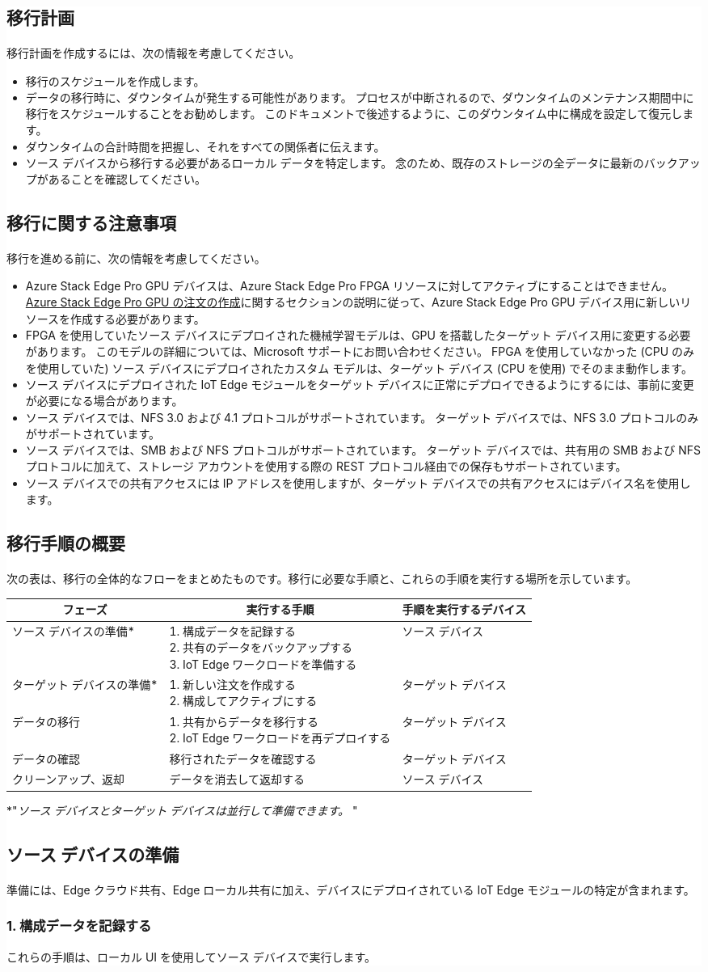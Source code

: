 ## <a name="migration-plan"></a>移行計画

移行計画を作成するには、次の情報を考慮してください。

- 移行のスケジュールを作成します。 
- データの移行時に、ダウンタイムが発生する可能性があります。 プロセスが中断されるので、ダウンタイムのメンテナンス期間中に移行をスケジュールすることをお勧めします。 このドキュメントで後述するように、このダウンタイム中に構成を設定して復元します。
- ダウンタイムの合計時間を把握し、それをすべての関係者に伝えます。
- ソース デバイスから移行する必要があるローカル データを特定します。 念のため、既存のストレージの全データに最新のバックアップがあることを確認してください。 


## <a name="migration-considerations"></a>移行に関する注意事項 

移行を進める前に、次の情報を考慮してください。 

- Azure Stack Edge Pro GPU デバイスは、Azure Stack Edge Pro FPGA リソースに対してアクティブにすることはできません。 [Azure Stack Edge Pro GPU の注文の作成](azure-stack-edge-gpu-deploy-prep.md#create-a-new-resource)に関するセクションの説明に従って、Azure Stack Edge Pro GPU デバイス用に新しいリソースを作成する必要があります。
- FPGA を使用していたソース デバイスにデプロイされた機械学習モデルは、GPU を搭載したターゲット デバイス用に変更する必要があります。 このモデルの詳細については、Microsoft サポートにお問い合わせください。 FPGA を使用していなかった (CPU のみを使用していた) ソース デバイスにデプロイされたカスタム モデルは、ターゲット デバイス (CPU を使用) でそのまま動作します。
- ソース デバイスにデプロイされた IoT Edge モジュールをターゲット デバイスに正常にデプロイできるようにするには、事前に変更が必要になる場合があります。 
- ソース デバイスでは、NFS 3.0 および 4.1 プロトコルがサポートされています。 ターゲット デバイスでは、NFS 3.0 プロトコルのみがサポートされています。
- ソース デバイスでは、SMB および NFS プロトコルがサポートされています。 ターゲット デバイスでは、共有用の SMB および NFS プロトコルに加えて、ストレージ アカウントを使用する際の REST プロトコル経由での保存もサポートされています。
- ソース デバイスでの共有アクセスには IP アドレスを使用しますが、ターゲット デバイスでの共有アクセスにはデバイス名を使用します。

## <a name="migration-steps-at-a-glance"></a>移行手順の概要

次の表は、移行の全体的なフローをまとめたものです。移行に必要な手順と、これらの手順を実行する場所を示しています。

| フェーズ | 実行する手順| 手順を実行するデバイス |
|---------------|-------------|----------------|
| ソース デバイスの準備*       | 1. 構成データを記録する <br>2. 共有のデータをバックアップする <br>3. IoT Edge ワークロードを準備する| ソース デバイス  |
| ターゲット デバイスの準備*       |1. 新しい注文を作成する <br>2. 構成してアクティブにする| ターゲット デバイス  |
| データの移行       | 1. 共有からデータを移行する <br>2. IoT Edge ワークロードを再デプロイする| ターゲット デバイス  |
| データの確認            |移行されたデータを確認する |ターゲット デバイス  |
| クリーンアップ、返却              |データを消去して返却する| ソース デバイス  |

*"*ソース デバイスとターゲット デバイスは並行して準備できます。* "

## <a name="prepare-source-device"></a>ソース デバイスの準備

準備には、Edge クラウド共有、Edge ローカル共有に加え、デバイスにデプロイされている IoT Edge モジュールの特定が含まれます。 

### <a name="1-record-configuration-data"></a>1. 構成データを記録する

これらの手順は、ローカル UI を使用してソース デバイスで実行します。
